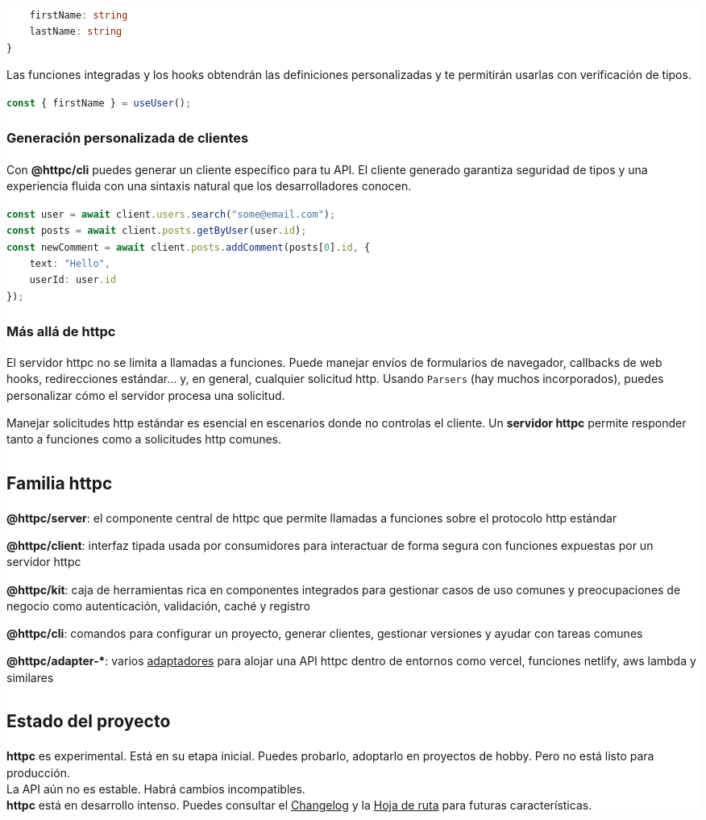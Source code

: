 ```ts
    firstName: string
    lastName: string
}
```
Las funciones integradas y los hooks obtendrán las definiciones personalizadas y te permitirán usarlas con verificación de tipos.
```ts
const { firstName } = useUser();
```

### Generación personalizada de clientes
Con **@httpc/cli** puedes generar un cliente específico para tu API. El cliente generado garantiza seguridad de tipos y una experiencia fluida con una sintaxis natural que los desarrolladores conocen.
```ts
const user = await client.users.search("some@email.com");
const posts = await client.posts.getByUser(user.id);
const newComment = await client.posts.addComment(posts[0].id, {
    text: "Hello",
    userId: user.id
});
```

### Más allá de httpc
El servidor httpc no se limita a llamadas a funciones. Puede manejar envíos de formularios de navegador, callbacks de web hooks, redirecciones estándar… y, en general, cualquier solicitud http. Usando `Parsers` (hay muchos incorporados), puedes personalizar cómo el servidor procesa una solicitud.

Manejar solicitudes http estándar es esencial en escenarios donde no controlas el cliente. Un **servidor httpc** permite responder tanto a funciones como a solicitudes http comunes.


## Familia httpc
**@httpc/server**: el componente central de httpc que permite llamadas a funciones sobre el protocolo http estándar

**@httpc/client**: interfaz tipada usada por consumidores para interactuar de forma segura con funciones expuestas por un servidor httpc

**@httpc/kit**: caja de herramientas rica en componentes integrados para gestionar casos de uso comunes y preocupaciones de negocio como autenticación, validación, caché y registro

**@httpc/cli**: comandos para configurar un proyecto, generar clientes, gestionar versiones y ayudar con tareas comunes

**@httpc/adapter-\***: varios [adaptadores](https://httpc.dev/docs/adapters) para alojar una API httpc dentro de entornos como vercel, funciones netlify, aws lambda y similares



## Estado del proyecto
**httpc** es experimental. Está en su etapa inicial. Puedes probarlo, adoptarlo en proyectos de hobby. Pero no está listo para producción.
<br />
La API aún no es estable. Habrá cambios incompatibles.
<br />
**httpc** está en desarrollo intenso. Puedes consultar el [Changelog](https://httpc.dev/changelog) y la [Hoja de ruta](https://httpc.dev/roadmap) para futuras características.
